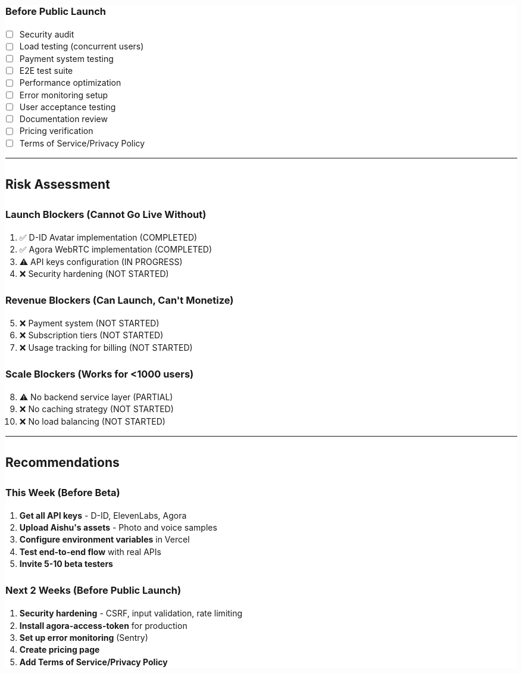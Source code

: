 ### Before Public Launch
- [ ] Security audit
- [ ] Load testing (concurrent users)
- [ ] Payment system testing
- [ ] E2E test suite
- [ ] Performance optimization
- [ ] Error monitoring setup
- [ ] User acceptance testing
- [ ] Documentation review
- [ ] Pricing verification
- [ ] Terms of Service/Privacy Policy

---

## Risk Assessment

### Launch Blockers (Cannot Go Live Without)
1. ✅ D-ID Avatar implementation (COMPLETED)
2. ✅ Agora WebRTC implementation (COMPLETED)
3. ⚠️ API keys configuration (IN PROGRESS)
4. ❌ Security hardening (NOT STARTED)

### Revenue Blockers (Can Launch, Can't Monetize)
5. ❌ Payment system (NOT STARTED)
6. ❌ Subscription tiers (NOT STARTED)
7. ❌ Usage tracking for billing (NOT STARTED)

### Scale Blockers (Works for <1000 users)
8. ⚠️ No backend service layer (PARTIAL)
9. ❌ No caching strategy (NOT STARTED)
10. ❌ No load balancing (NOT STARTED)

---

## Recommendations

### This Week (Before Beta)
1. **Get all API keys** - D-ID, ElevenLabs, Agora
2. **Upload Aishu's assets** - Photo and voice samples
3. **Configure environment variables** in Vercel
4. **Test end-to-end flow** with real APIs
5. **Invite 5-10 beta testers**

### Next 2 Weeks (Before Public Launch)
1. **Security hardening** - CSRF, input validation, rate limiting
2. **Install agora-access-token** for production
3. **Set up error monitoring** (Sentry)
4. **Create pricing page**
5. **Add Terms of Service/Privacy Policy**
